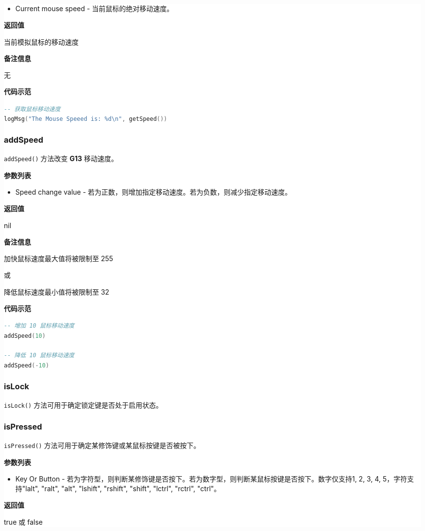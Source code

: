 * Current mouse speed - 当前鼠标的绝对移动速度。

**返回值**

当前模拟鼠标的移动速度

**备注信息**

无

**代码示范**

```Lua
-- 获取鼠标移动速度
logMsg("The Mouse Speeed is: %d\n", getSpeed())
```

### **addSpeed**
`addSpeed()` 方法改变 **G13** 移动速度。

**参数列表**

* Speed change value - 若为正数，则增加指定移动速度。若为负数，则减少指定移动速度。

**返回值**

nil

**备注信息**

加快鼠标速度最大值将被限制至 255

或

降低鼠标速度最小值将被限制至 32

**代码示范**

```Lua
-- 增加 10 鼠标移动速度
addSpeed(10)

-- 降低 10 鼠标移动速度
addSpeed(-10)
```

### **isLock**
`isLock()` 方法可用于确定锁定键是否处于启用状态。

### **isPressed**
`isPressed()` 方法可用于确定某修饰键或某鼠标按键是否被按下。

**参数列表**

* Key Or Button - 若为字符型，则判断某修饰键是否按下。若为数字型，则判断某鼠标按键是否按下。数字仅支持1, 2, 3, 4, 5，字符支持"lalt", "ralt", "alt", "lshift", "rshift", "shift", "lctrl", "rctrl", "ctrl"。

**返回值**

true 或 false

